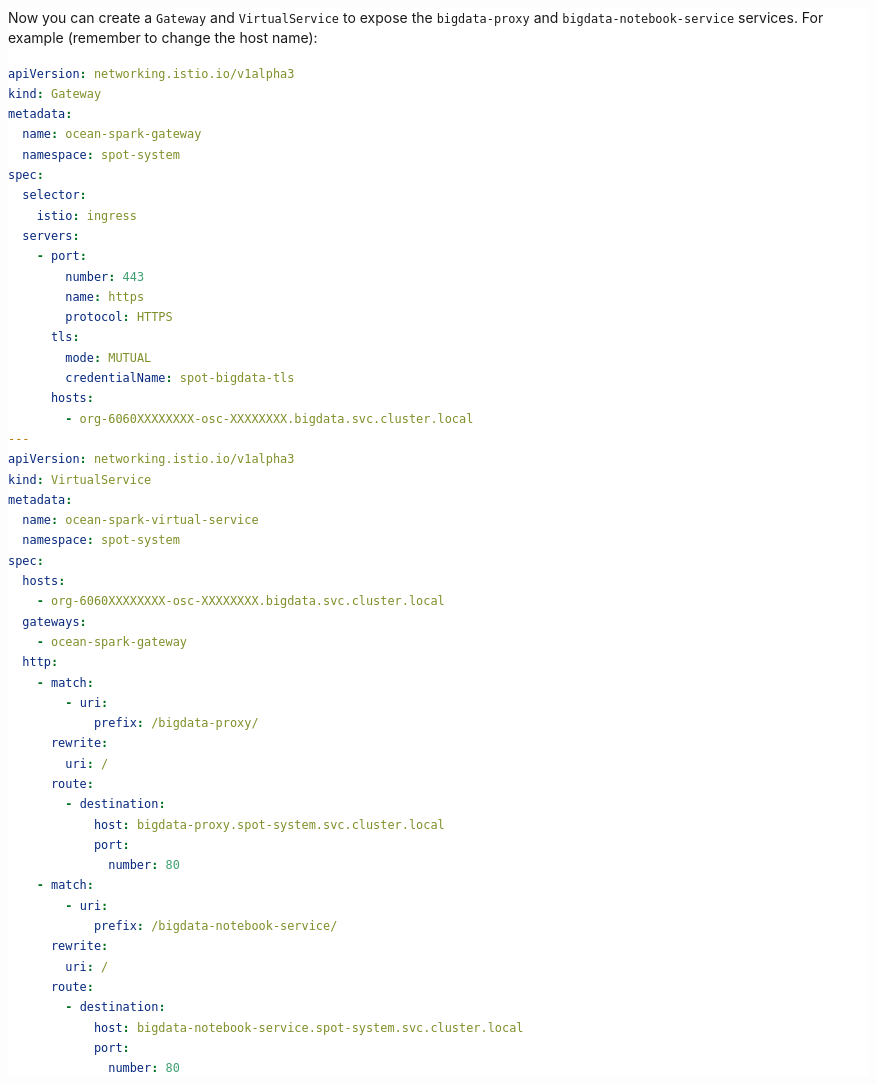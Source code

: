 Now you can create a `Gateway` and `VirtualService` to expose the
`bigdata-proxy` and `bigdata-notebook-service` services. For example (remember
to change the host name):

```yaml
apiVersion: networking.istio.io/v1alpha3
kind: Gateway
metadata:
  name: ocean-spark-gateway
  namespace: spot-system
spec:
  selector:
    istio: ingress
  servers:
    - port:
        number: 443
        name: https
        protocol: HTTPS
      tls:
        mode: MUTUAL
        credentialName: spot-bigdata-tls
      hosts:
        - org-6060XXXXXXXX-osc-XXXXXXXX.bigdata.svc.cluster.local
---
apiVersion: networking.istio.io/v1alpha3
kind: VirtualService
metadata:
  name: ocean-spark-virtual-service
  namespace: spot-system
spec:
  hosts:
    - org-6060XXXXXXXX-osc-XXXXXXXX.bigdata.svc.cluster.local
  gateways:
    - ocean-spark-gateway
  http:
    - match:
        - uri:
            prefix: /bigdata-proxy/
      rewrite:
        uri: /
      route:
        - destination:
            host: bigdata-proxy.spot-system.svc.cluster.local
            port:
              number: 80
    - match:
        - uri:
            prefix: /bigdata-notebook-service/
      rewrite:
        uri: /
      route:
        - destination:
            host: bigdata-notebook-service.spot-system.svc.cluster.local
            port:
              number: 80
```
